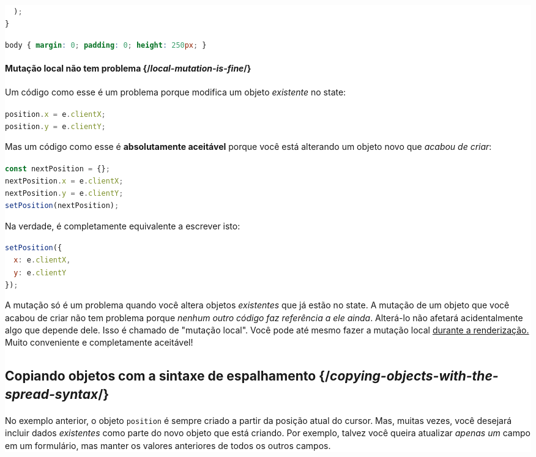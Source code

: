 ```js
  );
}
```

```css
body { margin: 0; padding: 0; height: 250px; }
```

</Sandpack>

<DeepDive>

#### Mutação local não tem problema {/*local-mutation-is-fine*/}

Um código como esse é um problema porque modifica um objeto *existente* no state:

```js
position.x = e.clientX;
position.y = e.clientY;
```

Mas um código como esse é **absolutamente aceitável** porque você está alterando um objeto novo que *acabou de criar*:

```js
const nextPosition = {};
nextPosition.x = e.clientX;
nextPosition.y = e.clientY;
setPosition(nextPosition);
```

Na verdade, é completamente equivalente a escrever isto:

```js
setPosition({
  x: e.clientX,
  y: e.clientY
});
```

A mutação só é um problema quando você altera objetos *existentes* que já estão no state. A mutação de um objeto que você acabou de criar não tem problema porque *nenhum outro código faz referência a ele ainda*. Alterá-lo não afetará acidentalmente algo que depende dele. Isso é chamado de "mutação local". Você pode até mesmo fazer a mutação local [durante a renderização.](/learn/keeping-components-pure#local-mutation-your-components-little-secret) Muito conveniente e completamente aceitável!

</DeepDive>  

## Copiando objetos com a sintaxe de espalhamento {/*copying-objects-with-the-spread-syntax*/}

No exemplo anterior, o objeto `position` é sempre criado a partir da posição atual do cursor. Mas, muitas vezes, você desejará incluir dados *existentes* como parte do novo objeto que está criando. Por exemplo, talvez você queira atualizar *apenas um* campo em um formulário, mas manter os valores anteriores de todos os outros campos.
